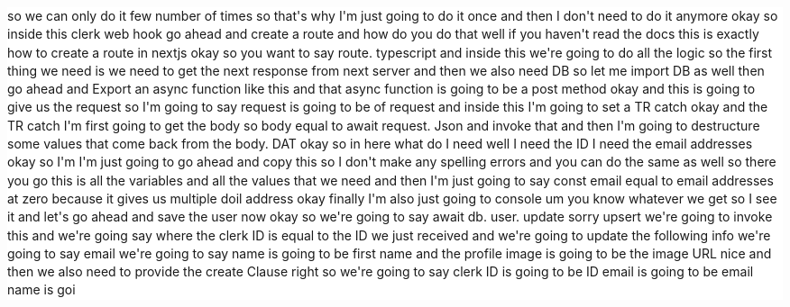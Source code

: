 so we can only do it few number of times so that's why I'm just going to do it once and then I don't need to do it anymore okay so inside this clerk web hook go ahead and create a route and how do you do that well if you haven't read the docs this is exactly how to create a route in nextjs okay so you want to say route. typescript and inside this we're going to do all the logic so the first thing we need is we need to get the next response from next server and then we also need DB so let me import DB as well then go ahead and Export an async function like this and that async function is going to be a post method okay and this is going to give us the request so I'm going to say request is going to be of request and inside this I'm going to set a TR catch okay and the TR catch I'm first going to get the body so body equal to await request. Json and invoke that and then I'm going to destructure some values that come back from the body. DAT okay so in here what do I need well I need the ID I need the email addresses okay so I'm I'm just going to go ahead and copy this so I don't make any spelling errors and you can do the same as well so there you go this is all the variables and all the values that we need and then I'm just going to say const email equal to email addresses at zero because it gives us multiple doil address okay finally I'm also just going to console um you know whatever we get so I see it and let's go ahead and save the user now okay so we're going to say await db. user. update sorry upsert we're going to invoke this and we're going say where the clerk ID is equal to the ID we just received and we're going to update the following info we're going to say email we're going to say name is going to be first name and the profile image is going to be the image URL nice and then we also need to provide the create Clause right so we're going to say clerk ID is going to be ID email is going to be email name is goi
